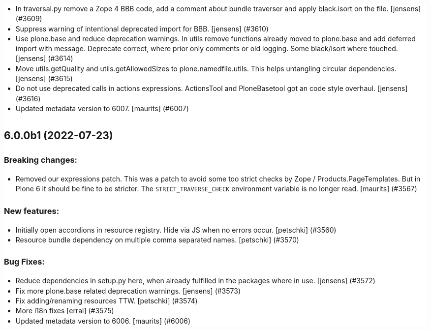 - In traversal.py remove a Zope 4 BBB code, add a comment about bundle traverser and apply black.isort on the file.
  [jensens] (#3609)
- Suppress warning of intentional deprecated import for BBB.
  [jensens] (#3610)
- Use plone.base and reduce deprecation warnings.
  In utils remove functions already moved to plone.base and add deferred import with message.
  Deprecate correct, where prior only comments or old logging.
  Some black/isort where touched.
  [jensens] (#3614)
- Move utils.getQuality and utils.getAllowedSizes to plone.namedfile.utils.
  This helps untangling circular dependencies.
  [jensens] (#3615)
- Do not use deprecated calls in actions expressions.
  ActionsTool and PloneBasetool got an code style overhaul.
  [jensens] (#3616)
- Updated metadata version to 6007.
  [maurits] (#6007)


## 6.0.0b1 (2022-07-23)

### Breaking changes:


- Removed our expressions patch.
  This was a patch to avoid some too strict checks by Zope / Products.PageTemplates.
  But in Plone 6 it should be fine to be stricter.
  The ``STRICT_TRAVERSE_CHECK`` environment variable is no longer read.
  [maurits] (#3567)


### New features:


- Initially open accordions in resource registry. Hide via JS when no errors occur.
  [petschki] (#3560)
- Resource bundle dependency on multiple comma separated names.
  [petschki] (#3570)


### Bug Fixes:


- Reduce dependencies in setup.py here, when already fulfilled in the packages where in use.
  [jensens] (#3572)
- Fix more plone.base related deprecation warnings.
  [jensens] (#3573)
- Fix adding/renaming resources TTW.
  [petschki] (#3574)
- More i18n fixes
  [erral] (#3575)
- Updated metadata version to 6006.
  [maurits] (#6006)
